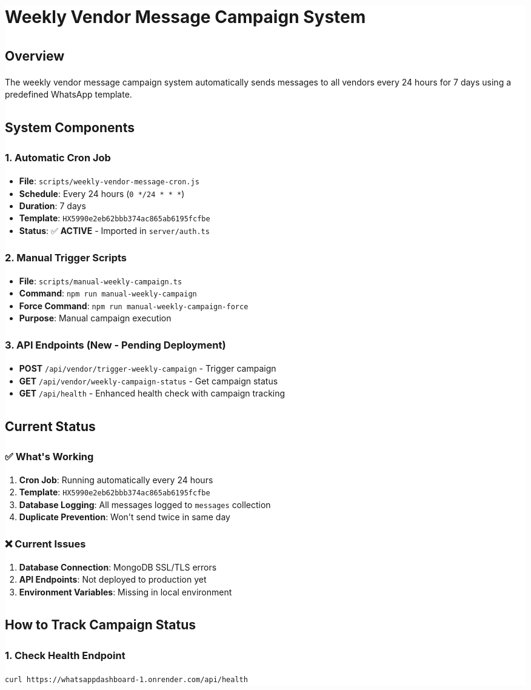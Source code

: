 # Weekly Vendor Message Campaign System

## Overview
The weekly vendor message campaign system automatically sends messages to all vendors every 24 hours for 7 days using a predefined WhatsApp template.

## System Components

### 1. **Automatic Cron Job**
- **File**: `scripts/weekly-vendor-message-cron.js`
- **Schedule**: Every 24 hours (`0 */24 * * *`)
- **Duration**: 7 days
- **Template**: `HX5990e2eb62bbb374ac865ab6195fcfbe`
- **Status**: ✅ **ACTIVE** - Imported in `server/auth.ts`

### 2. **Manual Trigger Scripts**
- **File**: `scripts/manual-weekly-campaign.ts`
- **Command**: `npm run manual-weekly-campaign`
- **Force Command**: `npm run manual-weekly-campaign-force`
- **Purpose**: Manual campaign execution

### 3. **API Endpoints** (New - Pending Deployment)
- **POST** `/api/vendor/trigger-weekly-campaign` - Trigger campaign
- **GET** `/api/vendor/weekly-campaign-status` - Get campaign status
- **GET** `/api/health` - Enhanced health check with campaign tracking

## Current Status

### ✅ **What's Working**
1. **Cron Job**: Running automatically every 24 hours
2. **Template**: `HX5990e2eb62bbb374ac865ab6195fcfbe`
3. **Database Logging**: All messages logged to `messages` collection
4. **Duplicate Prevention**: Won't send twice in same day

### ❌ **Current Issues**
1. **Database Connection**: MongoDB SSL/TLS errors
2. **API Endpoints**: Not deployed to production yet
3. **Environment Variables**: Missing in local environment

## How to Track Campaign Status

### 1. **Check Health Endpoint**
```bash
curl https://whatsappdashboard-1.onrender.com/api/health
```
